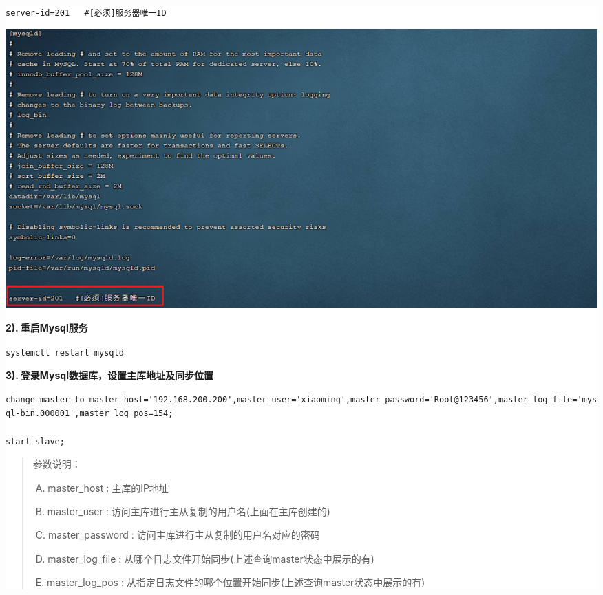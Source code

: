```
server-id=201 	#[必须]服务器唯一ID
```

![image-20210825125156597](assets/image-20210825125156597.png) 



**2). 重启Mysql服务**

```
systemctl restart mysqld
```



**3). 登录Mysql数据库，设置主库地址及同步位置**

```
change master to master_host='192.168.200.200',master_user='xiaoming',master_password='Root@123456',master_log_file='mysql-bin.000001',master_log_pos=154;

start slave;
```

> 参数说明： 
>
> ​	A. master_host : 主库的IP地址
>
> ​	B. master_user : 访问主库进行主从复制的用户名(上面在主库创建的)
>
> ​	C. master_password : 访问主库进行主从复制的用户名对应的密码
>
> ​	D. master_log_file : 从哪个日志文件开始同步(上述查询master状态中展示的有)
>
> ​	E. master_log_pos : 从指定日志文件的哪个位置开始同步(上述查询master状态中展示的有)
